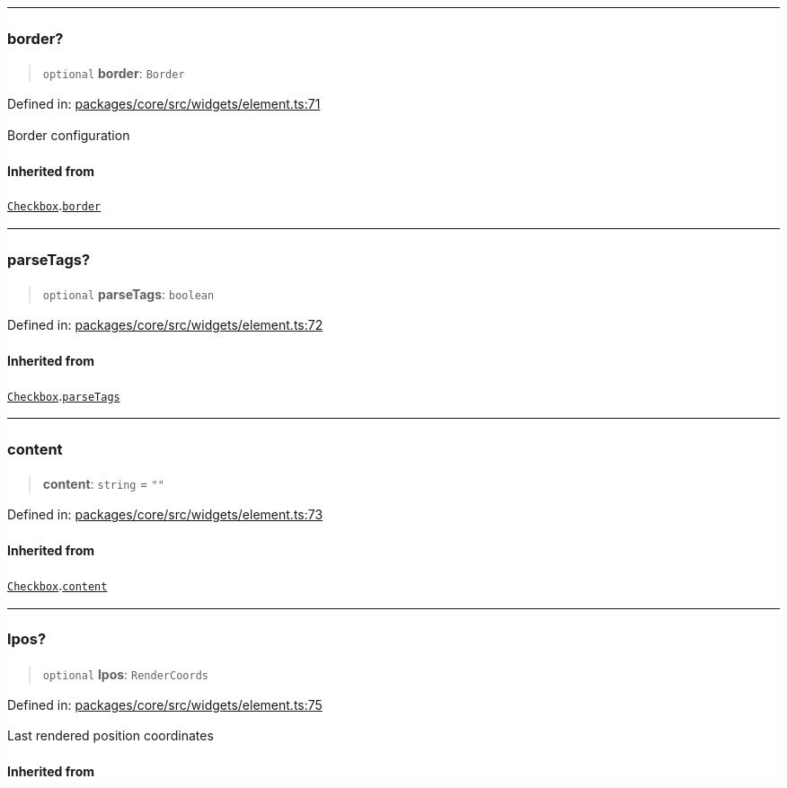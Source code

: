 ***

### border?

> `optional` **border**: `Border`

Defined in: [packages/core/src/widgets/element.ts:71](https://github.com/vdeantoni/unblessed/blob/cda5e27f3d59c079a4be779247045dff26f0e9d3/packages/core/src/widgets/element.ts#L71)

Border configuration

#### Inherited from

[`Checkbox`](widgets.checkbox.Class.Checkbox.md).[`border`](widgets.checkbox.Class.Checkbox.md#border)

***

### parseTags?

> `optional` **parseTags**: `boolean`

Defined in: [packages/core/src/widgets/element.ts:72](https://github.com/vdeantoni/unblessed/blob/cda5e27f3d59c079a4be779247045dff26f0e9d3/packages/core/src/widgets/element.ts#L72)

#### Inherited from

[`Checkbox`](widgets.checkbox.Class.Checkbox.md).[`parseTags`](widgets.checkbox.Class.Checkbox.md#parsetags)

***

### content

> **content**: `string` = `""`

Defined in: [packages/core/src/widgets/element.ts:73](https://github.com/vdeantoni/unblessed/blob/cda5e27f3d59c079a4be779247045dff26f0e9d3/packages/core/src/widgets/element.ts#L73)

#### Inherited from

[`Checkbox`](widgets.checkbox.Class.Checkbox.md).[`content`](widgets.checkbox.Class.Checkbox.md#content)

***

### lpos?

> `optional` **lpos**: `RenderCoords`

Defined in: [packages/core/src/widgets/element.ts:75](https://github.com/vdeantoni/unblessed/blob/cda5e27f3d59c079a4be779247045dff26f0e9d3/packages/core/src/widgets/element.ts#L75)

Last rendered position coordinates

#### Inherited from
